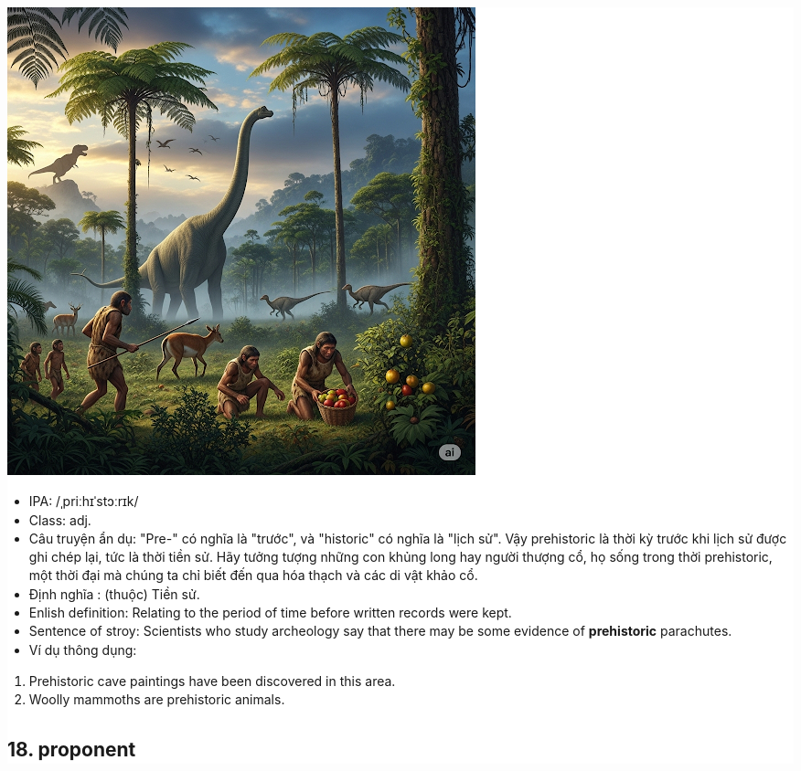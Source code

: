 ![prehistoric](eew-5-16/17.png)
- IPA: /ˌpriːhɪˈstɔːrɪk/
- Class: adj.
- Câu truyện ẩn dụ: "Pre-" có nghĩa là "trước", và "historic" có nghĩa là "lịch sử". Vậy prehistoric là thời kỳ trước khi lịch sử được ghi chép lại, tức là thời tiền sử. Hãy tưởng tượng những con khủng long hay người thượng cổ, họ sống trong thời prehistoric, một thời đại mà chúng ta chỉ biết đến qua hóa thạch và các di vật khảo cổ.
- Định nghĩa : (thuộc) Tiền sử.
- Enlish definition: Relating to the period of time before written records were kept.
- Sentence of stroy: Scientists who study archeology say that there may be some evidence of **prehistoric** parachutes.
- Ví dụ thông dụng:
1. Prehistoric cave paintings have been discovered in this area.
2. Woolly mammoths are prehistoric animals.

## 18. proponent